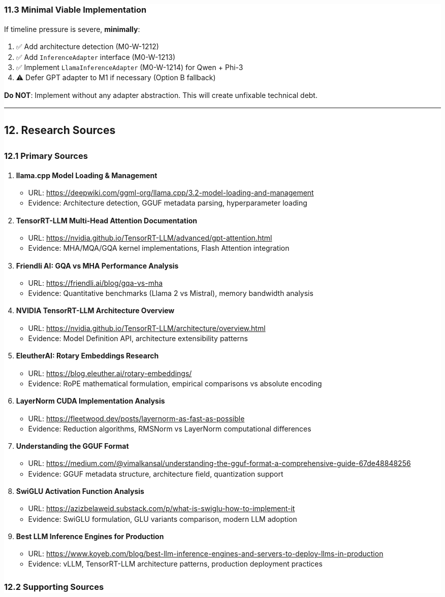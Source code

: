 ### 11.3 Minimal Viable Implementation

If timeline pressure is severe, **minimally**:
1. ✅ Add architecture detection (M0-W-1212)
2. ✅ Add `InferenceAdapter` interface (M0-W-1213)
3. ✅ Implement `LlamaInferenceAdapter` (M0-W-1214) for Qwen + Phi-3
4. ⚠️ Defer GPT adapter to M1 if necessary (Option B fallback)

**Do NOT**: Implement without any adapter abstraction. This will create unfixable technical debt.

---

## 12. Research Sources

### 12.1 Primary Sources

1. **llama.cpp Model Loading & Management**
   - URL: https://deepwiki.com/ggml-org/llama.cpp/3.2-model-loading-and-management
   - Evidence: Architecture detection, GGUF metadata parsing, hyperparameter loading

2. **TensorRT-LLM Multi-Head Attention Documentation**
   - URL: https://nvidia.github.io/TensorRT-LLM/advanced/gpt-attention.html
   - Evidence: MHA/MQA/GQA kernel implementations, Flash Attention integration

3. **Friendli AI: GQA vs MHA Performance Analysis**
   - URL: https://friendli.ai/blog/gqa-vs-mha
   - Evidence: Quantitative benchmarks (Llama 2 vs Mistral), memory bandwidth analysis

4. **NVIDIA TensorRT-LLM Architecture Overview**
   - URL: https://nvidia.github.io/TensorRT-LLM/architecture/overview.html
   - Evidence: Model Definition API, architecture extensibility patterns

5. **EleutherAI: Rotary Embeddings Research**
   - URL: https://blog.eleuther.ai/rotary-embeddings/
   - Evidence: RoPE mathematical formulation, empirical comparisons vs absolute encoding

6. **LayerNorm CUDA Implementation Analysis**
   - URL: https://fleetwood.dev/posts/layernorm-as-fast-as-possible
   - Evidence: Reduction algorithms, RMSNorm vs LayerNorm computational differences

7. **Understanding the GGUF Format**
   - URL: https://medium.com/@vimalkansal/understanding-the-gguf-format-a-comprehensive-guide-67de48848256
   - Evidence: GGUF metadata structure, architecture field, quantization support

8. **SwiGLU Activation Function Analysis**
   - URL: https://azizbelaweid.substack.com/p/what-is-swiglu-how-to-implement-it
   - Evidence: SwiGLU formulation, GLU variants comparison, modern LLM adoption

9. **Best LLM Inference Engines for Production**
   - URL: https://www.koyeb.com/blog/best-llm-inference-engines-and-servers-to-deploy-llms-in-production
   - Evidence: vLLM, TensorRT-LLM architecture patterns, production deployment practices

### 12.2 Supporting Sources
